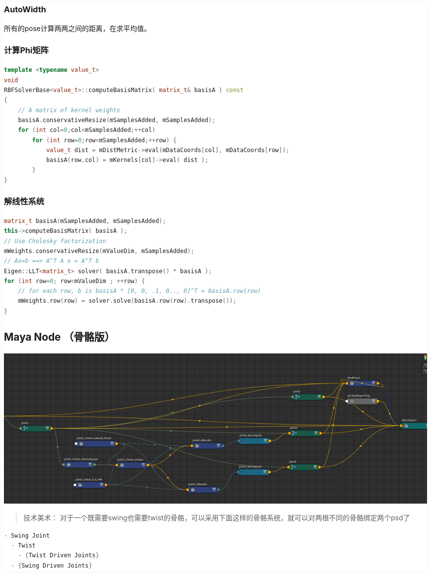 ### AutoWidth
所有的pose计算两两之间的距离，在求平均值。

### 计算Phi矩阵
```cpp
template <typename value_t>
void
RBFSolverBase<value_t>::computeBasisMatrix( matrix_t& basisA ) const
{
    // A matrix of kernel weights
    basisA.conservativeResize(mSamplesAdded, mSamplesAdded);
    for (int col=0;col<mSamplesAdded;++col)
        for (int row=0;row<mSamplesAdded;++row) {
            value_t dist = mDistMetric->eval(mDataCoords[col], mDataCoords[row]);
            basisA(row,col) = mKernels[col]->eval( dist );
        }
}
```

### 解线性系统
```cpp
matrix_t basisA(mSamplesAdded, mSamplesAdded);
this->computeBasisMatrix( basisA );
// Use Cholesky factorization
mWeights.conservativeResize(mValueDim, mSamplesAdded);
// Ax=b ==> A^T A x = A^T b
Eigen::LLT<matrix_t> solver( basisA.transpose() * basisA );
for (int row=0; row<mValueDim ; ++row) {
    // for each row, b is basisA * [0, 0, .1, 0.., 0]^T = basisA.row(row)
    mWeights.row(row) = solver.solve(basisA.row(row).transpose());
}
```

## Maya Node （骨骼版）
![Alt text](images/image-12.png)
> 技术美术： 对于一个既需要swing也需要twist的骨骼，可以采用下面这样的骨骼系统，就可以对两根不同的骨骼绑定两个psd了
```cpp
- Swing Joint
  - Twist
    - {Twist Driven Joints}
  - {Swing Driven Joints}
```
